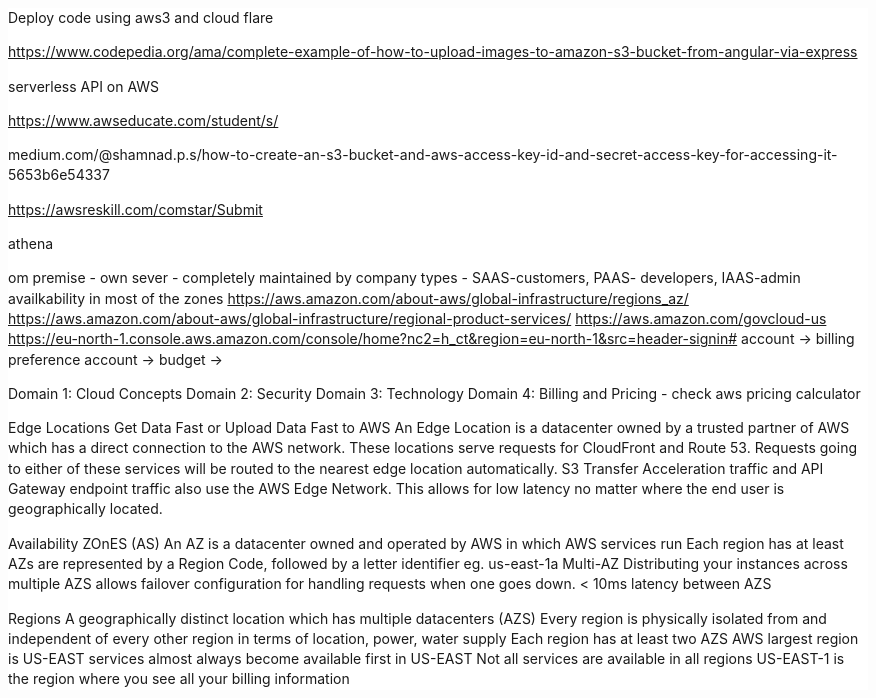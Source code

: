 Deploy code using aws3 and cloud flare  

https://www.codepedia.org/ama/complete-example-of-how-to-upload-images-to-amazon-s3-bucket-from-angular-via-express

serverless API on AWS

https://www.awseducate.com/student/s/

medium.com/@shamnad.p.s/how-to-create-an-s3-bucket-and-aws-access-key-id-and-secret-access-key-for-accessing-it-5653b6e54337

https://awsreskill.com/comstar/Submit

athena

om premise - own sever - completely maintained by company
types - SAAS-customers, PAAS- developers, IAAS-admin
availkability in most of the zones
https://aws.amazon.com/about-aws/global-infrastructure/regions_az/
https://aws.amazon.com/about-aws/global-infrastructure/regional-product-services/
https://aws.amazon.com/govcloud-us
https://eu-north-1.console.aws.amazon.com/console/home?nc2=h_ct&region=eu-north-1&src=header-signin#
account -> billing preference
account -> budget ->

Domain 1: Cloud Concepts
Domain 2: Security
Domain 3: Technology
Domain 4: Billing and Pricing - check aws pricing calculator

Edge Locations
Get Data Fast or Upload Data Fast to AWS
An Edge Location is a datacenter owned by a trusted partner of AWS which has a direct connection to the AWS network.
These locations serve requests for CloudFront and Route 53. Requests going to either of these services will be routed to the nearest edge location automatically.
S3 Transfer Acceleration traffic and API Gateway endpoint traffic also use the AWS Edge Network.
This allows for low latency no matter where the end user is geographically located.

Availability ZOnES (AS)
An AZ is a datacenter owned and operated by AWS in which AWS services run
Each region has at least
AZs are represented by a Region Code, followed by a letter identifier eg. us-east-1a
Multi-AZ Distributing your instances across multiple AZS allows failover configuration for handling requests when one goes down.
< 10ms latency between AZS

Regions
A geographically distinct location which has multiple datacenters (AZS)
Every region is physically isolated from and independent of every other
region in terms of location, power, water supply
Each region has at least two AZS
AWS largest region is US-EAST
services almost always become available first in US-EAST
Not all services are available in all regions
US-EAST-1 is the region where you see all your billing information
